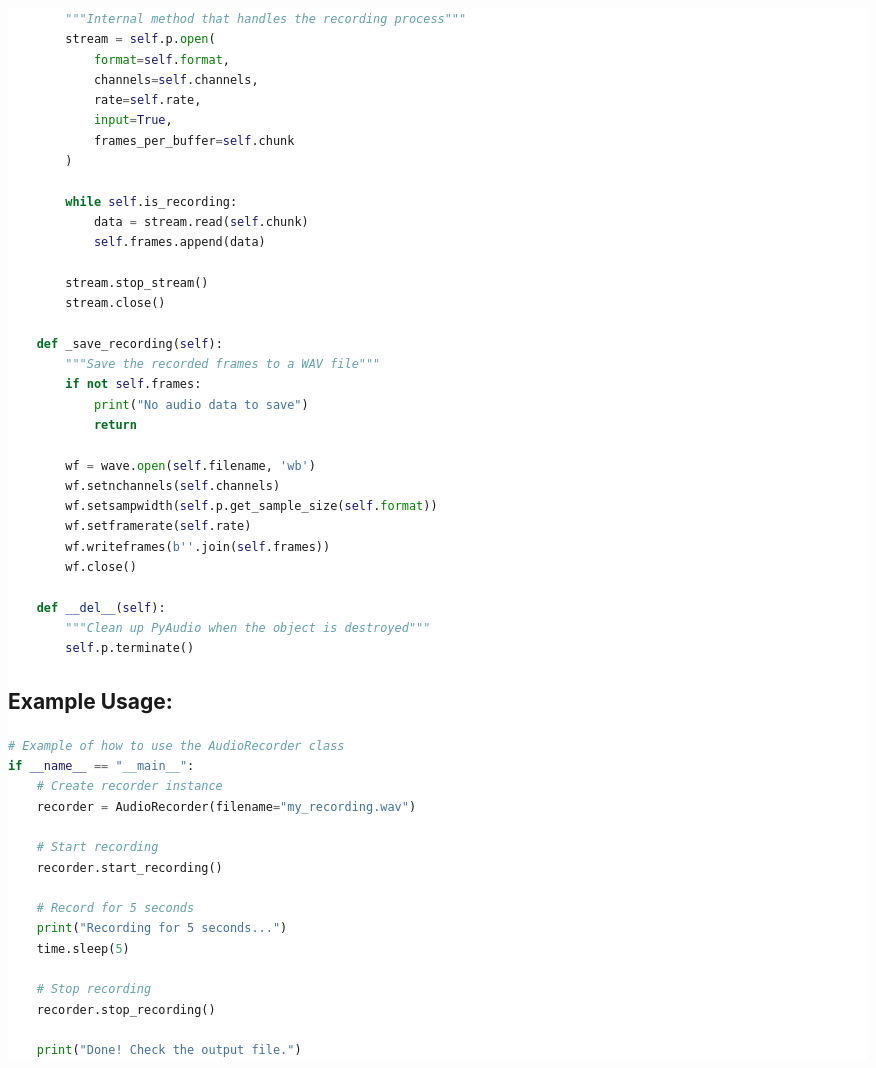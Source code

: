 ```python
        """Internal method that handles the recording process"""
        stream = self.p.open(
            format=self.format,
            channels=self.channels,
            rate=self.rate,
            input=True,
            frames_per_buffer=self.chunk
        )
        
        while self.is_recording:
            data = stream.read(self.chunk)
            self.frames.append(data)
        
        stream.stop_stream()
        stream.close()
    
    def _save_recording(self):
        """Save the recorded frames to a WAV file"""
        if not self.frames:
            print("No audio data to save")
            return
            
        wf = wave.open(self.filename, 'wb')
        wf.setnchannels(self.channels)
        wf.setsampwidth(self.p.get_sample_size(self.format))
        wf.setframerate(self.rate)
        wf.writeframes(b''.join(self.frames))
        wf.close()
    
    def __del__(self):
        """Clean up PyAudio when the object is destroyed"""
        self.p.terminate()
```

## Example Usage:

```python
# Example of how to use the AudioRecorder class
if __name__ == "__main__":
    # Create recorder instance
    recorder = AudioRecorder(filename="my_recording.wav")
    
    # Start recording
    recorder.start_recording()
    
    # Record for 5 seconds
    print("Recording for 5 seconds...")
    time.sleep(5)
    
    # Stop recording
    recorder.stop_recording()
    
    print("Done! Check the output file.")
```
